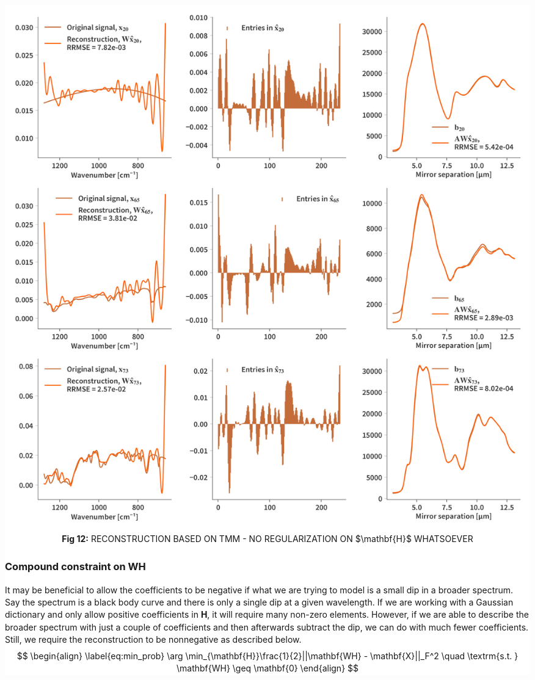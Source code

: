  <center><img src="/HSTI/images/Dictionary_learning/spectral_reconstruction_TMM_NOreg.png" alt="Reconstruction based on Gaussians with smoothness regularization" width="100%" height="100%">
<figcaption><b>Fig 12:</b> RECONSTRUCTION BASED ON TMM - NO REGULARIZATION ON $\mathbf{H}$ WHATSOEVER</figcaption></center>


### Compound constraint on $\mathbf{WH}$

It may be beneficial to allow the coefficients to be negative if what we are trying to model is a small dip in a broader spectrum. Say the spectrum is a black body curve and there is only a single dip at a given wavelength. If we are working with a Gaussian dictionary and only allow positive coefficients in $\mathbf{H}$, it will require many non-zero elements. However, if we are able to describe the broader spectrum with just a couple of coefficients and then afterwards subtract the dip, we can do with much fewer coefficients. Still, we require the reconstruction to be nonnegative as described below.
$$
\begin{align} \label{eq:min_prob}
  \arg \min_{\mathbf{H}}\frac{1}{2}||\mathbf{WH} - \mathbf{X}||_F^2 \quad \textrm{s.t. } \mathbf{WH} \geq \mathbf{0} 
\end{align} 
$$

